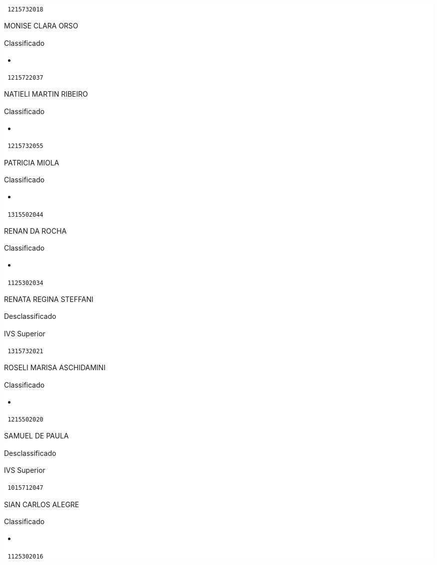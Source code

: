      1215732018

   MONISE CLARA ORSO

   Classificado

   -

     1215722037

   NATIELI MARTIN RIBEIRO

   Classificado

   -

     1215732055

   PATRICIA MIOLA

   Classificado

   -

     1315502044

   RENAN DA ROCHA

   Classificado

   -

     1125302034

   RENATA REGINA STEFFANI

   Desclassificado

   IVS Superior

     1315732021

   ROSELI MARISA ASCHIDAMINI

   Classificado

   -

     1215502020

   SAMUEL DE PAULA

   Desclassificado

   IVS Superior

     1015712047

   SIAN CARLOS ALEGRE

   Classificado

   -

     1125302016
